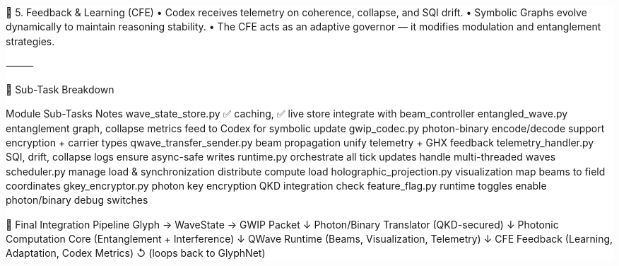 🔸 5. Feedback & Learning (CFE)
	•	Codex receives telemetry on coherence, collapse, and SQI drift.
	•	Symbolic Graphs evolve dynamically to maintain reasoning stability.
	•	The CFE acts as an adaptive governor — it modifies modulation and entanglement strategies.

⸻

🧱 Sub-Task Breakdown

Module                                      Sub-Tasks                       Notes
wave_state_store.py
✅ caching, ✅ live store
integrate with beam_controller
entangled_wave.py
entanglement graph, collapse metrics
feed to Codex for symbolic update
gwip_codec.py
photon-binary encode/decode
support encryption + carrier types
qwave_transfer_sender.py
beam propagation
unify telemetry + GHX feedback
telemetry_handler.py
SQI, drift, collapse logs
ensure async-safe writes
runtime.py
orchestrate all tick updates
handle multi-threaded waves
scheduler.py
manage load & synchronization
distribute compute load
holographic_projection.py
visualization
map beams to field coordinates
gkey_encryptor.py
photon key encryption
QKD integration check
feature_flag.py
runtime toggles
enable photon/binary debug switches


🚀 Final Integration Pipeline
Glyph → WaveState → GWIP Packet
   ↓
Photon/Binary Translator (QKD-secured)
   ↓
Photonic Computation Core (Entanglement + Interference)
   ↓
QWave Runtime (Beams, Visualization, Telemetry)
   ↓
CFE Feedback (Learning, Adaptation, Codex Metrics)
   ↺ (loops back to GlyphNet)

